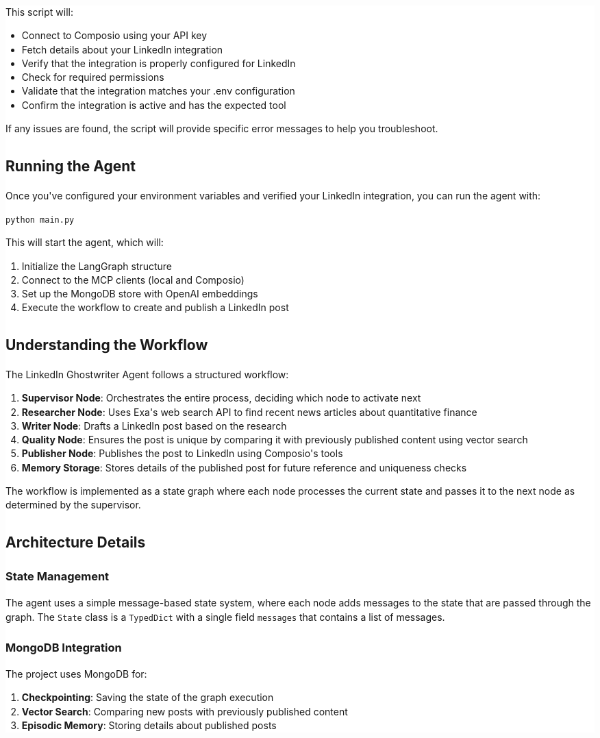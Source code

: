    This script will:
   - Connect to Composio using your API key
   - Fetch details about your LinkedIn integration
   - Verify that the integration is properly configured for LinkedIn
   - Check for required permissions
   - Validate that the integration matches your .env configuration
   - Confirm the integration is active and has the expected tool

   If any issues are found, the script will provide specific error messages to help you troubleshoot.

## Running the Agent

Once you've configured your environment variables and verified your LinkedIn integration, you can run the agent with:

```bash
python main.py
```

This will start the agent, which will:
1. Initialize the LangGraph structure
2. Connect to the MCP clients (local and Composio)
3. Set up the MongoDB store with OpenAI embeddings
4. Execute the workflow to create and publish a LinkedIn post

## Understanding the Workflow

The LinkedIn Ghostwriter Agent follows a structured workflow:

1. **Supervisor Node**: Orchestrates the entire process, deciding which node to activate next
2. **Researcher Node**: Uses Exa's web search API to find recent news articles about quantitative finance
3. **Writer Node**: Drafts a LinkedIn post based on the research
4. **Quality Node**: Ensures the post is unique by comparing it with previously published content using vector search
5. **Publisher Node**: Publishes the post to LinkedIn using Composio's tools
6. **Memory Storage**: Stores details of the published post for future reference and uniqueness checks

The workflow is implemented as a state graph where each node processes the current state and passes it to the next node as determined by the supervisor.

## Architecture Details

### State Management

The agent uses a simple message-based state system, where each node adds messages to the state that are passed through the graph. The `State` class is a `TypedDict` with a single field `messages` that contains a list of messages.

### MongoDB Integration

The project uses MongoDB for:
1. **Checkpointing**: Saving the state of the graph execution
2. **Vector Search**: Comparing new posts with previously published content
3. **Episodic Memory**: Storing details about published posts
